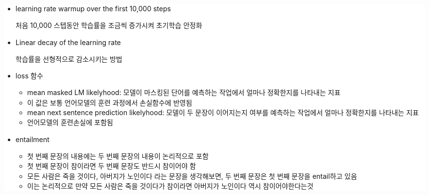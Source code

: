 - learning rate warmup over the first 10,000 steps
    
    처음 10,000 스텝동안 학습률을 조금씩 증가시켜 초기학습 안정화
    
- Linear decay of the learning rate
    
    학습률을 선형적으로 감소시키는 방법
    
- loss 함수
    - mean masked LM likelyhood: 모델이 마스킹된 단어를 예측하는 작업에서 얼마나 정확한지를 나타내는 지표
    - 이 값은 보통 언어모델의 훈련 과정에서 손실함수에 반영됨
    - mean next sentence prediction likelyhood: 모델이 두 문장이 이어지는지 여부를 예측하는 작업에서 얼마나 정확한지를 나타내는 지표
    - 언어모델의 훈련손실에 포함됨

- entailment
    - 첫 번째 문장의 내용에는 두 번째 문장의 내용이 논리적으로 포함
    - 첫 번째 문장이 참이라면 두 번째 문장도 반드시 참이어야 함
    - 모든 사람은 죽을 것이다, 아버지가 노인이다 라는 문장을 생각해보면, 두 번째 문장은 첫 번째 문장을 entail하고 있음
    - 이는 논리적으로 만약 모든 사람은 죽을 것이다가 참이라면 아버지가 노인이다 역시 참이어야한다는것